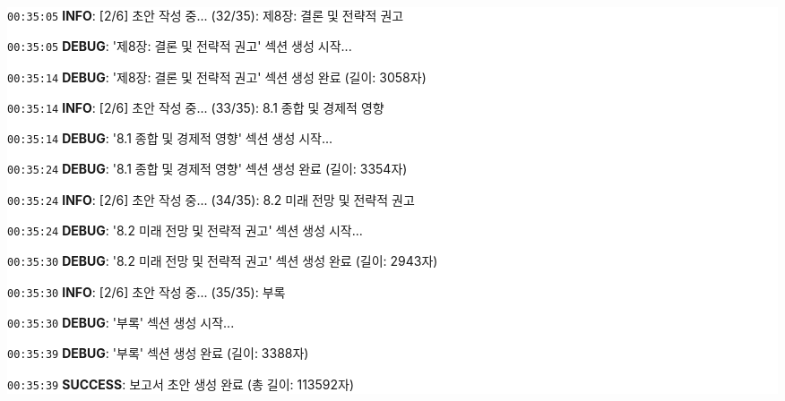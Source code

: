 `00:35:05` **INFO**: [2/6] 초안 작성 중... (32/35): 제8장: 결론 및 전략적 권고

`00:35:05` **DEBUG**: '제8장: 결론 및 전략적 권고' 섹션 생성 시작...

`00:35:14` **DEBUG**: '제8장: 결론 및 전략적 권고' 섹션 생성 완료 (길이: 3058자)

`00:35:14` **INFO**: [2/6] 초안 작성 중... (33/35): 8.1 종합 및 경제적 영향

`00:35:14` **DEBUG**: '8.1 종합 및 경제적 영향' 섹션 생성 시작...

`00:35:24` **DEBUG**: '8.1 종합 및 경제적 영향' 섹션 생성 완료 (길이: 3354자)

`00:35:24` **INFO**: [2/6] 초안 작성 중... (34/35): 8.2 미래 전망 및 전략적 권고

`00:35:24` **DEBUG**: '8.2 미래 전망 및 전략적 권고' 섹션 생성 시작...

`00:35:30` **DEBUG**: '8.2 미래 전망 및 전략적 권고' 섹션 생성 완료 (길이: 2943자)

`00:35:30` **INFO**: [2/6] 초안 작성 중... (35/35): 부록

`00:35:30` **DEBUG**: '부록' 섹션 생성 시작...

`00:35:39` **DEBUG**: '부록' 섹션 생성 완료 (길이: 3388자)

`00:35:39` **SUCCESS**: 보고서 초안 생성 완료 (총 길이: 113592자)
